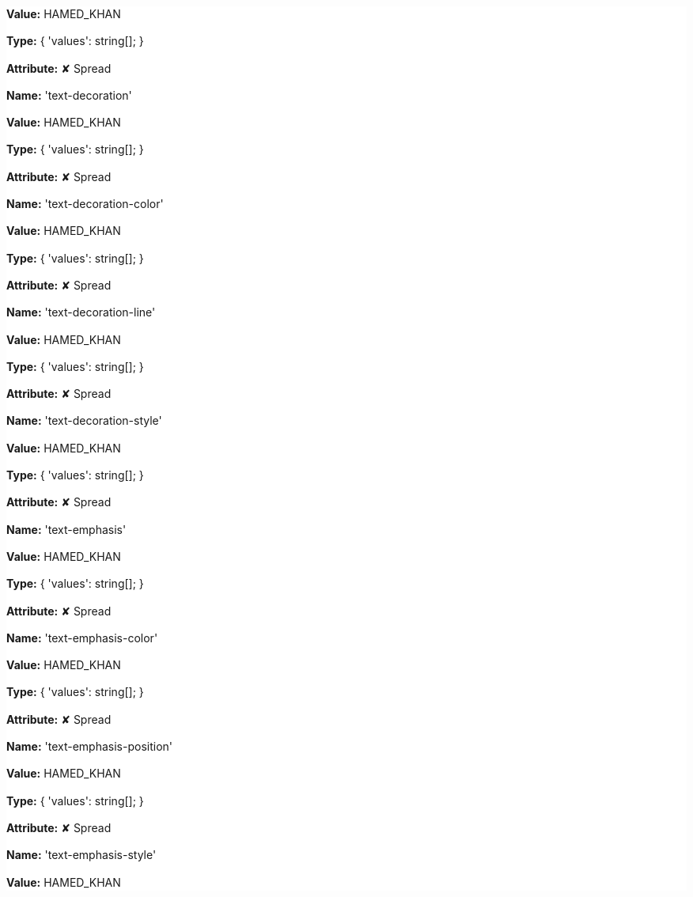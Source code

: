 **Value:** HAMED_KHAN

**Type:** { 'values': string[]; }

**Attribute:** ✘ Spread

**Name:** 'text-decoration'

**Value:** HAMED_KHAN

**Type:** { 'values': string[]; }

**Attribute:** ✘ Spread

**Name:** 'text-decoration-color'

**Value:** HAMED_KHAN

**Type:** { 'values': string[]; }

**Attribute:** ✘ Spread

**Name:** 'text-decoration-line'

**Value:** HAMED_KHAN

**Type:** { 'values': string[]; }

**Attribute:** ✘ Spread

**Name:** 'text-decoration-style'

**Value:** HAMED_KHAN

**Type:** { 'values': string[]; }

**Attribute:** ✘ Spread

**Name:** 'text-emphasis'

**Value:** HAMED_KHAN

**Type:** { 'values': string[]; }

**Attribute:** ✘ Spread

**Name:** 'text-emphasis-color'

**Value:** HAMED_KHAN

**Type:** { 'values': string[]; }

**Attribute:** ✘ Spread

**Name:** 'text-emphasis-position'

**Value:** HAMED_KHAN

**Type:** { 'values': string[]; }

**Attribute:** ✘ Spread

**Name:** 'text-emphasis-style'

**Value:** HAMED_KHAN
